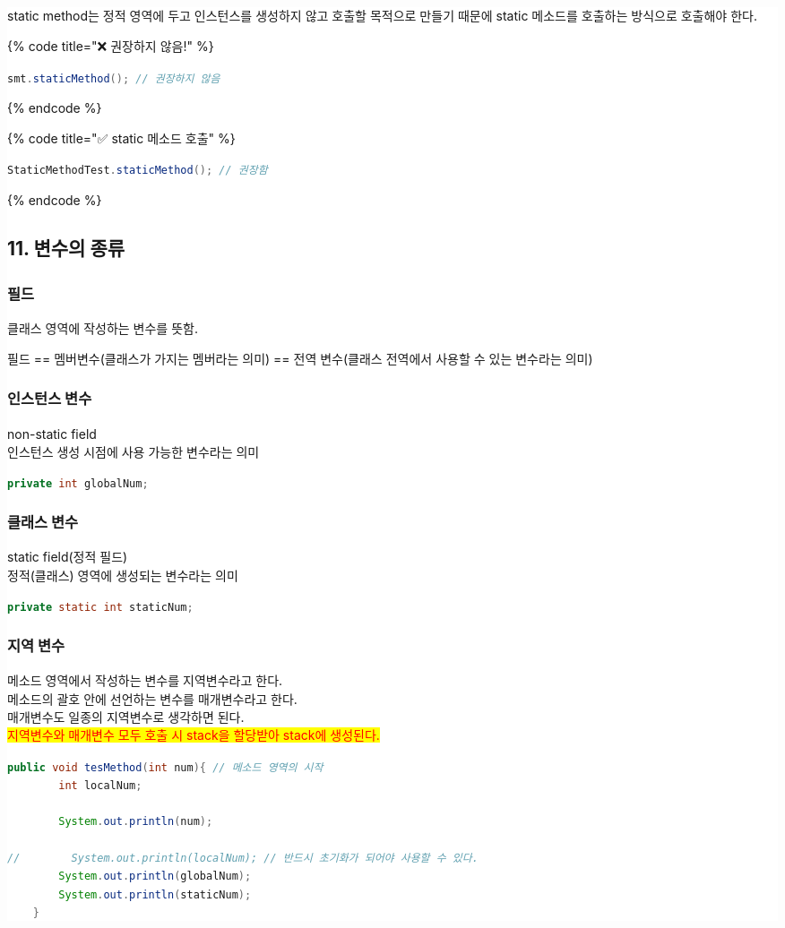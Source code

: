 static method는 정적 영역에 두고 인스턴스를 생성하지 않고 호출할 목적으로
&#x20;만들기 때문에 static 메소드를 호출하는 방식으로 호출해야 한다.

{% code title="❌ 권장하지 않음!" %}
```java
smt.staticMethod(); // 권장하지 않음
```
{% endcode %}

{% code title="✅ static 메소드 호출" %}
```java
StaticMethodTest.staticMethod(); // 권장함
```
{% endcode %}

## 11.  변수의 종류

### 필드

클래스 영역에 작성하는 변수를 뜻함.

필드 == 멤버변수(클래스가 가지는 멤버라는 의미) == 전역 변수(클래스 전역에서 사용할 수 있는 변수라는 의미)

### 인스턴스 변수

non-static field\
인스턴스 생성 시점에 사용 가능한 변수라는 의미

```java
private int globalNum;
```



### 클래스 변수

static field(정적 필드)\
정적(클래스) 영역에 생성되는 변수라는 의미

```java
private static int staticNum;
```

### 지역 변수

메소드 영역에서 작성하는 변수를 지역변수라고 한다.
\
메소드의 괄호 안에 선언하는 변수를 매개변수라고 한다.
\
매개변수도 일종의 지역변수로 생각하면 된다.
\
<mark style="color:red;background-color:yellow;">지역변수와 매개변수 모두 호출 시 stack을 할당받아 stack에 생성된다.</mark>

```java
public void tesMethod(int num){ // 메소드 영역의 시작
        int localNum;

        System.out.println(num);

//        System.out.println(localNum); // 반드시 초기화가 되어야 사용할 수 있다.
        System.out.println(globalNum);
        System.out.println(staticNum);
    }
```
